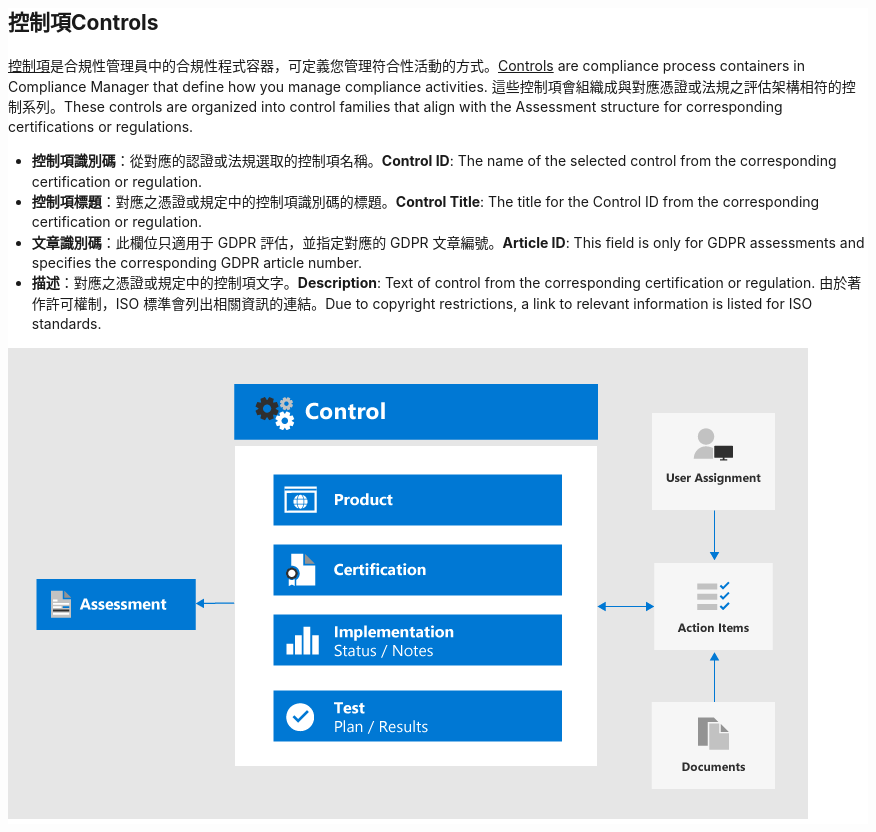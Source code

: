 ## <a name="controls"></a><span data-ttu-id="0be9c-156">控制項</span><span class="sxs-lookup"><span data-stu-id="0be9c-156">Controls</span></span>

<span data-ttu-id="0be9c-157">[控制項](working-with-compliance-manager.md#controls-and-actions)是合規性管理員中的合規性程式容器，可定義您管理符合性活動的方式。</span><span class="sxs-lookup"><span data-stu-id="0be9c-157">[Controls](working-with-compliance-manager.md#controls-and-actions) are compliance process containers in Compliance Manager that define how you manage compliance activities.</span></span> <span data-ttu-id="0be9c-158">這些控制項會組織成與對應憑證或法規之評估架構相符的控制系列。</span><span class="sxs-lookup"><span data-stu-id="0be9c-158">These controls are organized into control families that align with the Assessment structure for corresponding certifications or regulations.</span></span>

- <span data-ttu-id="0be9c-159">**控制項識別碼**：從對應的認證或法規選取的控制項名稱。</span><span class="sxs-lookup"><span data-stu-id="0be9c-159">**Control ID**: The name of the selected control from the corresponding certification or regulation.</span></span>
- <span data-ttu-id="0be9c-160">**控制項標題**：對應之憑證或規定中的控制項識別碼的標題。</span><span class="sxs-lookup"><span data-stu-id="0be9c-160">**Control Title**: The title for the Control ID from the corresponding certification or regulation.</span></span>
- <span data-ttu-id="0be9c-161">**文章識別碼**：此欄位只適用于 GDPR 評估，並指定對應的 GDPR 文章編號。</span><span class="sxs-lookup"><span data-stu-id="0be9c-161">**Article ID**: This field is only for GDPR assessments and specifies the corresponding GDPR article number.</span></span>
- <span data-ttu-id="0be9c-162">**描述**：對應之憑證或規定中的控制項文字。</span><span class="sxs-lookup"><span data-stu-id="0be9c-162">**Description**: Text of control from the corresponding certification or regulation.</span></span> <span data-ttu-id="0be9c-163">由於著作許可權制，ISO 標準會列出相關資訊的連結。</span><span class="sxs-lookup"><span data-stu-id="0be9c-163">Due to copyright restrictions, a link to relevant information is listed for ISO standards.</span></span>

![合規性管理員第3版中的控制項](../media/compliance-manager-controls.png)
